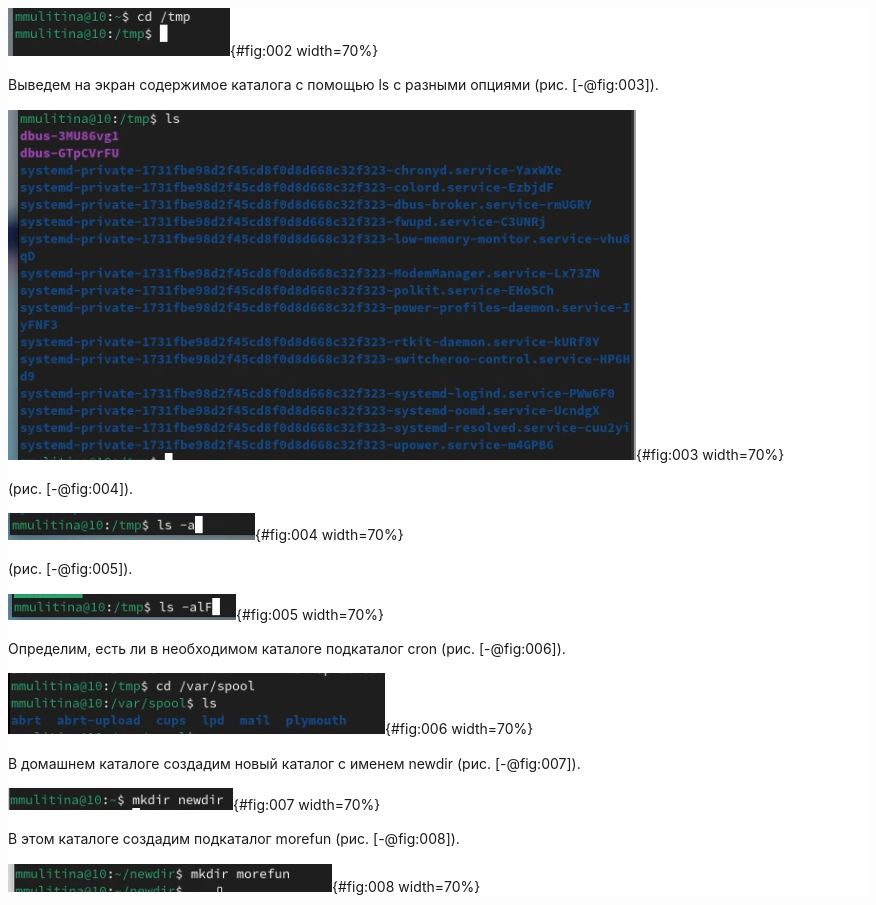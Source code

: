 ![/tmp](image/2.PNG){#fig:002 width=70%}

Выведем на экран содержимое каталога с помощью ls с разными опциями (рис. [-@fig:003]).

![содержание /tmp](image/3.PNG){#fig:003 width=70%}

(рис. [-@fig:004]).

![содержание /tmp](image/4.PNG){#fig:004 width=70%}

(рис. [-@fig:005]).

![содержание /tmp](image/5.PNG){#fig:005 width=70%}

Определим, есть ли в необходимом каталоге подкаталог cron (рис. [-@fig:006]).

![cron](image/6.PNG){#fig:006 width=70%}

В домашнем каталоге создадим новый каталог с именем newdir (рис. [-@fig:007]).

![newdir](image/7.PNG){#fig:007 width=70%}

В этом каталоге создадим подкаталог morefun (рис. [-@fig:008]).

![morefun](image/8.PNG){#fig:008 width=70%}
